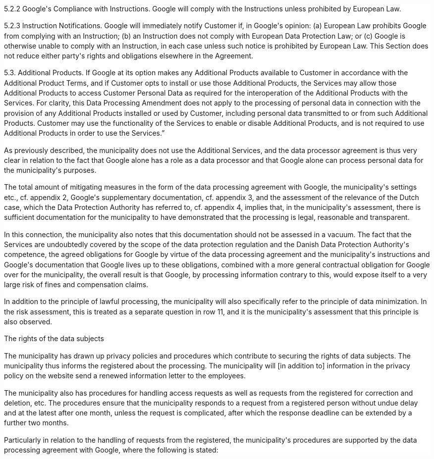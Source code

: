 5.2.2 Google's Compliance with Instructions. Google will comply with the Instructions unless prohibited by European Law.

5.2.3 Instruction Notifications. Google will immediately notify Customer if, in Google's opinion: (a) European Law prohibits Google from complying with an Instruction; (b) an Instruction does not comply with European Data Protection Law; or (c) Google is otherwise unable to comply with an Instruction, in each case unless such notice is prohibited by European Law. This Section does not reduce either party's rights and obligations elsewhere in the Agreement.

5.3. Additional Products. If Google at its option makes any Additional Products available to Customer in accordance with the Additional Product Terms, and if Customer opts to install or use those Additional Products, the Services may allow those Additional Products to access Customer Personal Data as required for the interoperation of the Additional Products with the Services. For clarity, this Data Processing Amendment does not apply to the processing of personal data in connection with the provision of any Additional Products installed or used by Customer, including personal data transmitted to or from such Additional Products. Customer may use the functionality of the Services to enable or disable Additional Products, and is not required to use Additional Products in order to use the Services.”

As previously described, the municipality does not use the Additional Services, and the data processor agreement is thus very clear in relation to the fact that Google alone has a role as a data processor and that Google alone can process personal data for the municipality's purposes.

The total amount of mitigating measures in the form of the data processing agreement with Google, the municipality's settings etc., cf. appendix 2, Google's supplementary documentation, cf. appendix 3, and the assessment of the relevance of the Dutch case, which the Data Protection Authority has referred to, cf. appendix 4, implies that, in the municipality's assessment, there is sufficient documentation for the municipality to have demonstrated that the processing is legal, reasonable and transparent.

In this connection, the municipality also notes that this documentation should not be assessed in a vacuum. The fact that the Services are undoubtedly covered by the scope of the data protection regulation and the Danish Data Protection Authority's competence, the agreed obligations for Google by virtue of the data processing agreement and the municipality's instructions and Google's documentation that Google lives up to these obligations, combined with a more general contractual obligation for Google over for the municipality, the overall result is that Google, by processing information contrary to this, would expose itself to a very large risk of fines and compensation claims.

In addition to the principle of lawful processing, the municipality will also specifically refer to the principle of data minimization. In the risk assessment, this is treated as a separate question in row 11, and it is the municipality's assessment that this principle is also observed.

The rights of the data subjects

The municipality has drawn up privacy policies and procedures which contribute to securing the rights of data subjects. The municipality thus informs the registered about the processing. The municipality will \[in addition to\] information in the privacy policy on the website send a renewed information letter to the employees.

The municipality also has procedures for handling access requests as well as requests from the registered for correction and deletion, etc. The procedures ensure that the municipality responds to a request from a registered person without undue delay and at the latest after one month, unless the request is complicated, after which the response deadline can be extended by a further two months.

Particularly in relation to the handling of requests from the registered, the municipality's procedures are supported by the data processing agreement with Google, where the following is stated:
